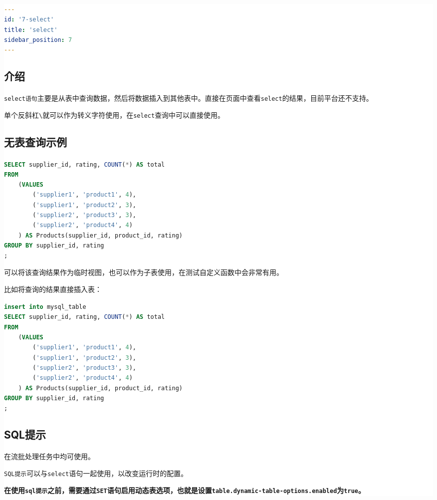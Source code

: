 ```yaml
---
id: '7-select'
title: 'select'
sidebar_position: 7
---
```


## 介绍

`select语句`主要是从表中查询数据，然后将数据插入到其他表中。直接在页面中查看`select`的结果，目前平台还不支持。

单个反斜杠`\`就可以作为转义字符使用，在`select`查询中可以直接使用。

## 无表查询示例

```sql
SELECT supplier_id, rating, COUNT(*) AS total
FROM
    (VALUES
        ('supplier1', 'product1', 4),
        ('supplier1', 'product2', 3),
        ('supplier2', 'product3', 3),
        ('supplier2', 'product4', 4)
    ) AS Products(supplier_id, product_id, rating)
GROUP BY supplier_id, rating
;
```

可以将该查询结果作为临时视图，也可以作为子表使用，在测试自定义函数中会非常有用。

比如将查询的结果直接插入表：

```sql
insert into mysql_table
SELECT supplier_id, rating, COUNT(*) AS total
FROM
    (VALUES
        ('supplier1', 'product1', 4),
        ('supplier1', 'product2', 3),
        ('supplier2', 'product3', 3),
        ('supplier2', 'product4', 4)
    ) AS Products(supplier_id, product_id, rating)
GROUP BY supplier_id, rating
;
```

## SQL提示

在流批处理任务中均可使用。

`SQL提示`可以与`select`语句一起使用，以改变运行时的配置。

**在使用`sql提示`之前，需要通过`SET`语句启用动态表选项，也就是设置`table.dynamic-table-options.enabled`为`true`。**
